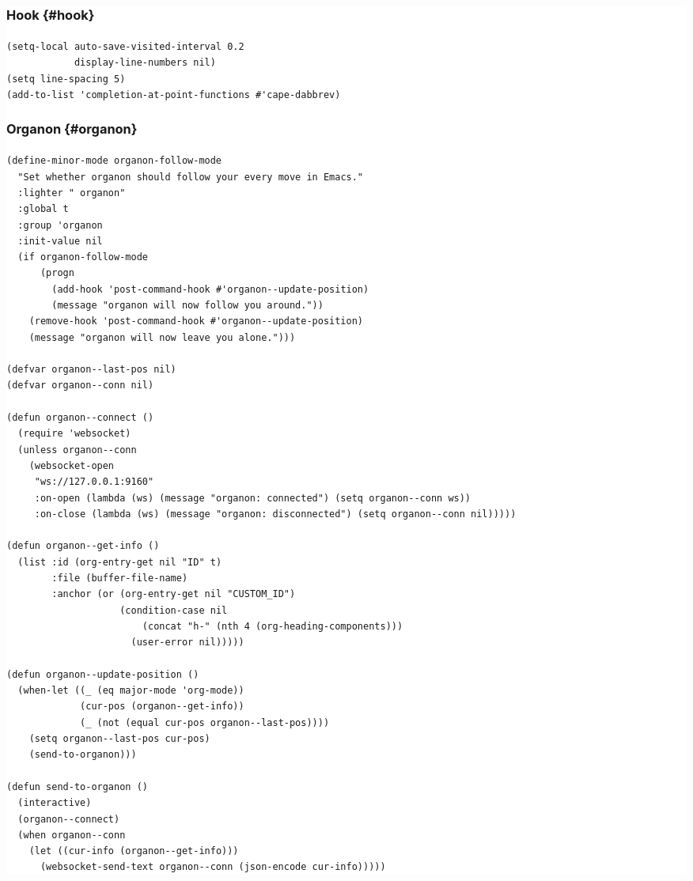 ### Hook {#hook}

``` emacs-lisp
(setq-local auto-save-visited-interval 0.2
            display-line-numbers nil)
(setq line-spacing 5)
(add-to-list 'completion-at-point-functions #'cape-dabbrev)
```

### Organon {#organon}

``` emacs-lisp
(define-minor-mode organon-follow-mode
  "Set whether organon should follow your every move in Emacs."
  :lighter " organon"
  :global t
  :group 'organon
  :init-value nil
  (if organon-follow-mode
      (progn
        (add-hook 'post-command-hook #'organon--update-position)
        (message "organon will now follow you around."))
    (remove-hook 'post-command-hook #'organon--update-position)
    (message "organon will now leave you alone.")))

(defvar organon--last-pos nil)
(defvar organon--conn nil)

(defun organon--connect ()
  (require 'websocket)
  (unless organon--conn
    (websocket-open
     "ws://127.0.0.1:9160"
     :on-open (lambda (ws) (message "organon: connected") (setq organon--conn ws))
     :on-close (lambda (ws) (message "organon: disconnected") (setq organon--conn nil)))))

(defun organon--get-info ()
  (list :id (org-entry-get nil "ID" t)
        :file (buffer-file-name)
        :anchor (or (org-entry-get nil "CUSTOM_ID")
                    (condition-case nil
                        (concat "h-" (nth 4 (org-heading-components)))
                      (user-error nil)))))

(defun organon--update-position ()
  (when-let ((_ (eq major-mode 'org-mode))
             (cur-pos (organon--get-info))
             (_ (not (equal cur-pos organon--last-pos))))
    (setq organon--last-pos cur-pos)
    (send-to-organon)))

(defun send-to-organon ()
  (interactive)
  (organon--connect)
  (when organon--conn
    (let ((cur-info (organon--get-info)))
      (websocket-send-text organon--conn (json-encode cur-info)))))
```
